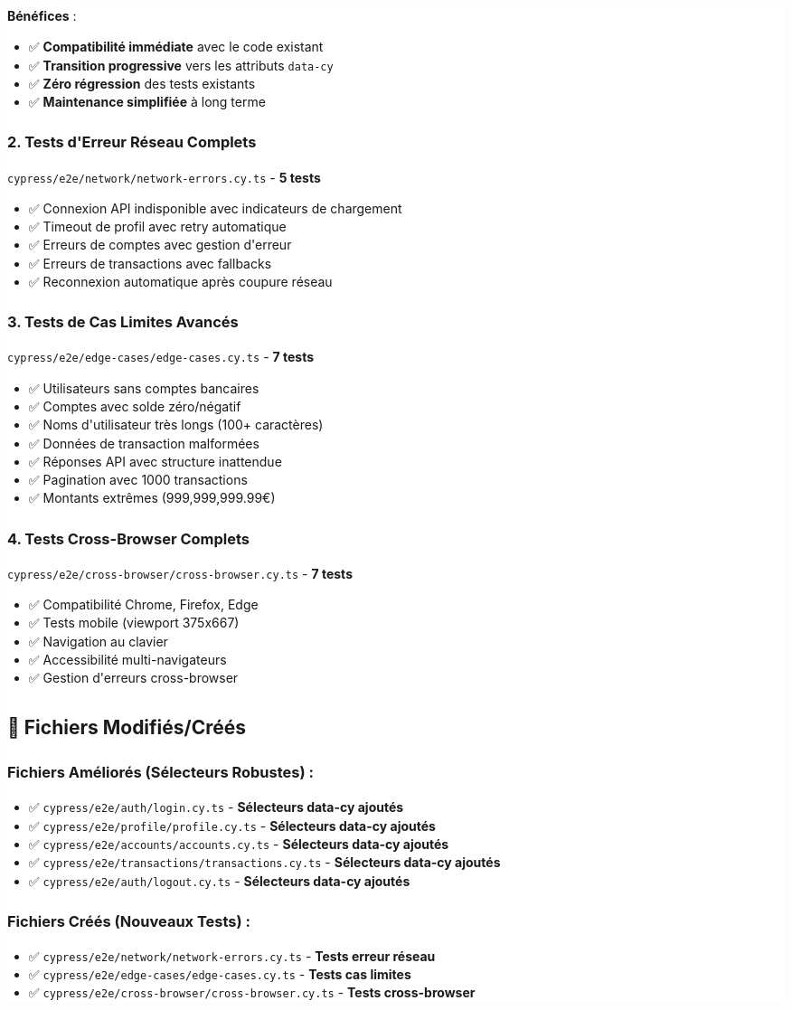 **Bénéfices** :

- ✅ **Compatibilité immédiate** avec le code existant
- ✅ **Transition progressive** vers les attributs `data-cy`
- ✅ **Zéro régression** des tests existants
- ✅ **Maintenance simplifiée** à long terme

### 2. **Tests d'Erreur Réseau Complets**

`cypress/e2e/network/network-errors.cy.ts` - **5 tests**

- ✅ Connexion API indisponible avec indicateurs de chargement
- ✅ Timeout de profil avec retry automatique
- ✅ Erreurs de comptes avec gestion d'erreur
- ✅ Erreurs de transactions avec fallbacks
- ✅ Reconnexion automatique après coupure réseau

### 3. **Tests de Cas Limites Avancés**

`cypress/e2e/edge-cases/edge-cases.cy.ts` - **7 tests**

- ✅ Utilisateurs sans comptes bancaires
- ✅ Comptes avec solde zéro/négatif
- ✅ Noms d'utilisateur très longs (100+ caractères)
- ✅ Données de transaction malformées
- ✅ Réponses API avec structure inattendue
- ✅ Pagination avec 1000 transactions
- ✅ Montants extrêmes (999,999,999.99€)

### 4. **Tests Cross-Browser Complets**

`cypress/e2e/cross-browser/cross-browser.cy.ts` - **7 tests**

- ✅ Compatibilité Chrome, Firefox, Edge
- ✅ Tests mobile (viewport 375x667)
- ✅ Navigation au clavier
- ✅ Accessibilité multi-navigateurs
- ✅ Gestion d'erreurs cross-browser

## 📁 Fichiers Modifiés/Créés

### Fichiers Améliorés (Sélecteurs Robustes) :

- ✅ `cypress/e2e/auth/login.cy.ts` - **Sélecteurs data-cy ajoutés**
- ✅ `cypress/e2e/profile/profile.cy.ts` - **Sélecteurs data-cy ajoutés**
- ✅ `cypress/e2e/accounts/accounts.cy.ts` - **Sélecteurs data-cy ajoutés**
- ✅ `cypress/e2e/transactions/transactions.cy.ts` - **Sélecteurs data-cy ajoutés**
- ✅ `cypress/e2e/auth/logout.cy.ts` - **Sélecteurs data-cy ajoutés**

### Fichiers Créés (Nouveaux Tests) :

- ✅ `cypress/e2e/network/network-errors.cy.ts` - **Tests erreur réseau**
- ✅ `cypress/e2e/edge-cases/edge-cases.cy.ts` - **Tests cas limites**
- ✅ `cypress/e2e/cross-browser/cross-browser.cy.ts` - **Tests cross-browser**
